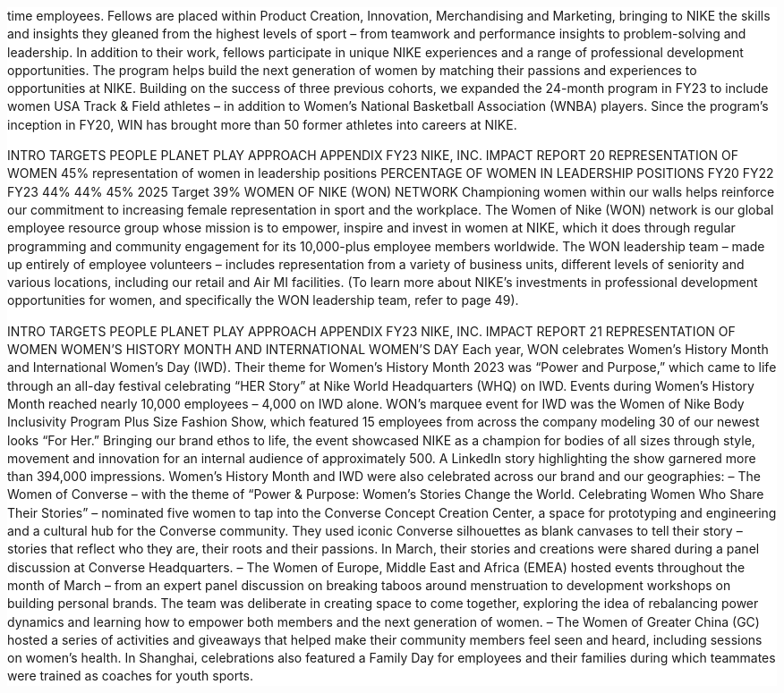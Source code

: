 time employees. Fellows are placed within Product Creation, Innovation, Merchandising and Marketing, bringing to NIKE the skills and insights they gleaned from the highest levels of sport – from teamwork and performance insights to problem-solving and leadership. In addition to their work, fellows participate in unique NIKE experiences
and a range of professional development opportunities. The program helps build the next generation of women by matching their passions and experiences to opportunities at NIKE.
Building on the success of three previous cohorts, we expanded the 24-month program in FY23 to include women USA Track & Field athletes – in addition to Women’s National Basketball Association (WNBA) players. Since the program’s inception in FY20, WIN has brought more than 50 former athletes into careers at NIKE.

INTRO TARGETS PEOPLE PLANET PLAY APPROACH APPENDIX FY23 NIKE, INC. IMPACT REPORT 20
REPRESENTATION OF WOMEN
45% representation of women in leadership positions
 PERCENTAGE OF WOMEN IN LEADERSHIP POSITIONS FY20 FY22 FY23
44% 44%
45%
2025 Target
   39%
 WOMEN OF NIKE
(WON) NETWORK
Championing women within our walls helps reinforce our commitment to increasing female representation in sport and the workplace. The Women of Nike (WON) network is our global employee resource group whose mission is to empower, inspire and invest in women
at NIKE, which it does through regular programming and community engagement for its 10,000-plus employee members worldwide. The WON leadership team – made up entirely of employee volunteers
– includes representation from a variety of business units, different levels of seniority and various locations, including our
retail and Air MI facilities. (To learn more about NIKE’s investments in professional development opportunities for women, and specifically the WON leadership team, refer to page 49).
 
INTRO TARGETS PEOPLE PLANET PLAY APPROACH
APPENDIX
FY23 NIKE, INC. IMPACT REPORT 21
REPRESENTATION OF WOMEN
WOMEN’S HISTORY MONTH AND INTERNATIONAL WOMEN’S DAY
Each year, WON celebrates Women’s History Month and International Women’s Day (IWD). Their theme for Women’s History Month 2023 was “Power and Purpose,” which came to life through an all-day festival celebrating “HER Story” at Nike World Headquarters (WHQ) on IWD. Events during Women’s History Month reached nearly 10,000 employees – 4,000 on IWD alone.
WON’s marquee event for IWD was the Women of Nike Body Inclusivity Program Plus Size Fashion Show, which featured
15 employees from across the company modeling 30 of our newest looks “For
Her.” Bringing our brand ethos to life, the event showcased NIKE as a champion for bodies of all sizes through style, movement and innovation for an internal audience
of approximately 500. A LinkedIn story highlighting the show garnered more than 394,000 impressions.
Women’s History Month and IWD were also celebrated across our brand and our geographies:
– The Women of Converse – with the theme of “Power & Purpose: Women’s Stories Change the World. Celebrating Women Who Share Their Stories” – nominated five women to tap into the Converse Concept Creation Center, a space for prototyping and engineering and a cultural hub for the Converse community. They used iconic Converse silhouettes as blank canvases to tell their story – stories that reflect who they are, their roots and their passions.
In March, their stories and creations were shared during a panel discussion at Converse Headquarters.
– The Women of Europe, Middle East and Africa (EMEA) hosted events throughout the month of March – from an expert panel discussion on breaking taboos around menstruation to development workshops on building personal brands. The team was deliberate in creating space to come together, exploring the idea of rebalancing power dynamics and learning how to empower both members and the next generation of women.
– The Women of Greater China (GC) hosted a series of activities and giveaways that helped make their community members feel seen and heard, including sessions on women’s health. In Shanghai, celebrations also featured a Family Day for employees and their families during which teammates were trained as coaches for youth sports.